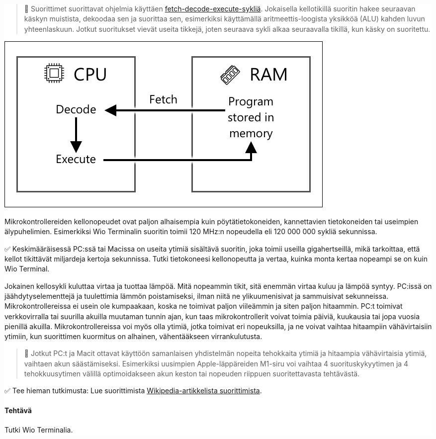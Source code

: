 > 💁 Suorittimet suorittavat ohjelmia käyttäen [fetch-decode-execute-sykliä](https://wikipedia.org/wiki/Instruction_cycle). Jokaisella kellotikillä suoritin hakee seuraavan käskyn muistista, dekoodaa sen ja suorittaa sen, esimerkiksi käyttämällä aritmeettis-loogista yksikköä (ALU) kahden luvun yhteenlaskuun. Jotkut suoritukset vievät useita tikkejä, joten seuraava sykli alkaa seuraavalla tikillä, kun käsky on suoritettu.

![Fetch-decode-execute-syklit, joissa fetch hakee käskyn ohjelmasta RAM-muistista, dekoodaa ja suorittaa sen suorittimessa](../../../../../translated_images/fetch-decode-execute.2fd6f150f6280392807f4475382319abd0cee0b90058e1735444d6baa6f2078c.fi.png)

Mikrokontrollereiden kellonopeudet ovat paljon alhaisempia kuin pöytätietokoneiden, kannettavien tietokoneiden tai useimpien älypuhelimien. Esimerkiksi Wio Terminalin suoritin toimii 120 MHz:n nopeudella eli 120 000 000 sykliä sekunnissa.

✅ Keskimääräisessä PC:ssä tai Macissa on useita ytimiä sisältävä suoritin, joka toimii useilla gigahertseillä, mikä tarkoittaa, että kellot tikittävät miljardeja kertoja sekunnissa. Tutki tietokoneesi kellonopeutta ja vertaa, kuinka monta kertaa nopeampi se on kuin Wio Terminal.

Jokainen kellosykli kuluttaa virtaa ja tuottaa lämpöä. Mitä nopeammin tikit, sitä enemmän virtaa kuluu ja lämpöä syntyy. PC:issä on jäähdytyselementtejä ja tuulettimia lämmön poistamiseksi, ilman niitä ne ylikuumenisivat ja sammuisivat sekunneissa. Mikrokontrollereissa ei usein ole kumpaakaan, koska ne toimivat paljon viileämmin ja siten paljon hitaammin. PC:t toimivat verkkovirralla tai suurilla akuilla muutaman tunnin ajan, kun taas mikrokontrollerit voivat toimia päiviä, kuukausia tai jopa vuosia pienillä akuilla. Mikrokontrollereissa voi myös olla ytimiä, jotka toimivat eri nopeuksilla, ja ne voivat vaihtaa hitaampiin vähävirtaisiin ytimiin, kun suorittimen kuormitus on alhainen, vähentääkseen virrankulutusta.

> 💁 Jotkut PC:t ja Macit ottavat käyttöön samanlaisen yhdistelmän nopeita tehokkaita ytimiä ja hitaampia vähävirtaisia ytimiä, vaihtaen akun säästämiseksi. Esimerkiksi uusimpien Apple-läppäreiden M1-siru voi vaihtaa 4 suorituskykyytimen ja 4 tehokkuusytimen välillä optimoidakseen akun keston tai nopeuden riippuen suoritettavasta tehtävästä.

✅ Tee hieman tutkimusta: Lue suorittimista [Wikipedia-artikkelista suorittimista](https://wikipedia.org/wiki/Central_processing_unit).

#### Tehtävä

Tutki Wio Terminalia.
